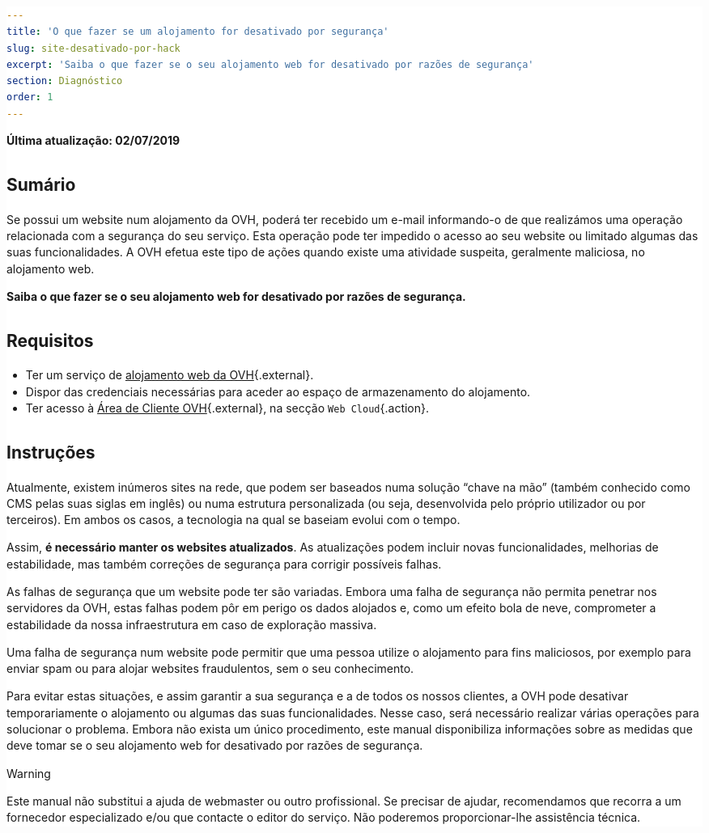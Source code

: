 ```yaml
---
title: 'O que fazer se um alojamento for desativado por segurança'
slug: site-desativado-por-hack
excerpt: 'Saiba o que fazer se o seu alojamento web for desativado por razões de segurança'
section: Diagnóstico
order: 1
---
```


**Última atualização: 02/07/2019**

## Sumário

Se possui um website num alojamento da OVH, poderá ter recebido um e-mail informando-o de que realizámos uma operação relacionada com a segurança do seu serviço. Esta operação pode ter impedido o acesso ao seu website ou limitado algumas das suas funcionalidades. A OVH efetua este tipo de ações quando existe uma atividade suspeita, geralmente maliciosa, no alojamento web. 

**Saiba o que fazer se o seu alojamento web for desativado por razões de segurança.**

## Requisitos

- Ter um serviço de [alojamento web da OVH](https://www.ovh.pt/alojamento-partilhado/){.external}.
- Dispor das credenciais necessárias para aceder ao espaço de armazenamento do alojamento.
- Ter acesso à [Área de Cliente OVH](https://www.ovh.com/auth/?action=gotomanager&from=https://www.ovh.pt/&ovhSubsidiary=pt){.external}, na secção `Web Cloud`{.action}.

## Instruções

Atualmente, existem inúmeros sites na rede, que podem ser baseados numa solução “chave na mão” (também conhecido como CMS pelas suas siglas em inglês) ou numa estrutura personalizada (ou seja, desenvolvida pelo próprio utilizador ou por terceiros). Em ambos os casos, a tecnologia na qual se baseiam evolui com o tempo. 

Assim, **é necessário manter os websites atualizados**. As atualizações podem incluir novas funcionalidades, melhorias de estabilidade, mas também correções de segurança para corrigir possíveis falhas.

As falhas de segurança que um website pode ter são variadas. Embora uma falha de segurança não permita penetrar nos servidores da OVH, estas falhas podem pôr em perigo os dados alojados e, como um efeito bola de neve, comprometer a estabilidade da nossa infraestrutura em caso de exploração massiva.

Uma falha de segurança num website pode permitir que uma pessoa utilize o alojamento para fins maliciosos, por exemplo para enviar spam ou para alojar websites fraudulentos, sem o seu conhecimento.   

Para evitar estas situações, e assim garantir a sua segurança e a de todos os nossos clientes, a OVH pode desativar temporariamente o alojamento ou algumas das suas funcionalidades. Nesse caso, será necessário realizar várias operações para solucionar o problema. Embora não exista um único procedimento, este manual disponibiliza informações sobre as medidas que deve tomar se o seu alojamento web for desativado por razões de segurança. 

> [!warning]
>
> Este manual não substitui a ajuda de webmaster ou outro profissional. Se precisar de ajudar, recomendamos que recorra a um fornecedor especializado e/ou que contacte o editor do serviço. Não poderemos proporcionar-lhe assistência técnica.
>

